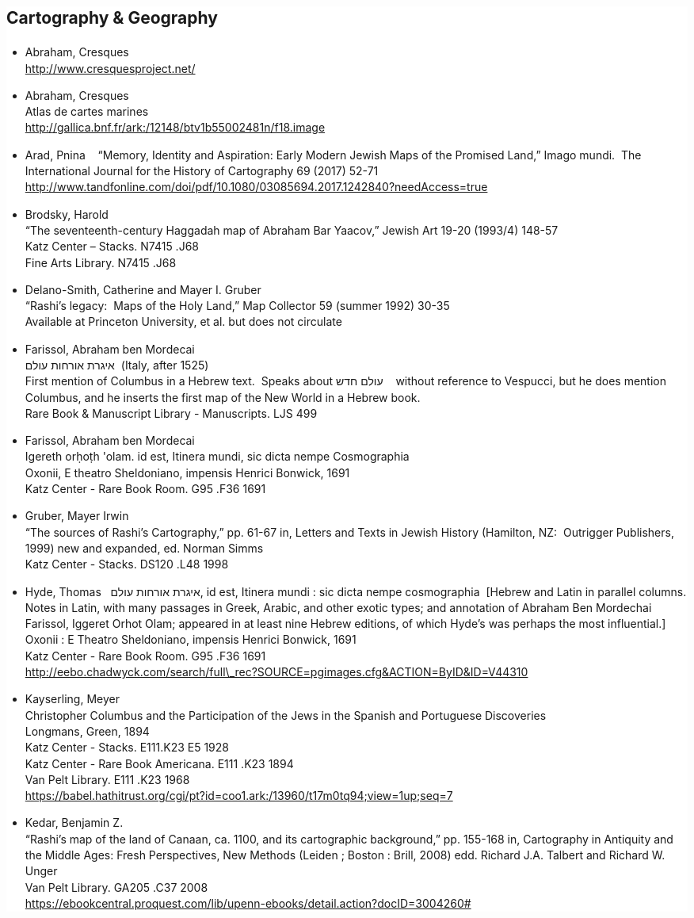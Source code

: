 ## Cartography & Geography

- Abraham, Cresques  
  http://www.cresquesproject.net/

- Abraham, Cresques  
   Atlas de cartes marines  
   http://gallica.bnf.fr/ark:/12148/btv1b55002481n/f18.image

- Arad, Pnina    “Memory, Identity and Aspiration: Early Modern Jewish Maps of the Promised Land,” Imago mundi.  The International Journal for the History of Cartography 69 (2017) 52-71  
  http://www.tandfonline.com/doi/pdf/10.1080/03085694.2017.1242840?needAccess=true

- Brodsky, Harold  
  “The seventeenth-century Haggadah map of Abraham Bar Yaacov,” Jewish Art 19-20 (1993/4) 148-57  
  Katz Center – Stacks. N7415 .J68  
  Fine Arts Library. N7415 .J68

- Delano-Smith, Catherine and Mayer I. Gruber  
  “Rashi’s legacy:  Maps of the Holy Land,” Map Collector 59 (summer 1992) 30-35  
  Available at Princeton University, et al. but does not circulate

- Farissol, Abraham ben Mordecai  
  איגרת אורחות עולם  (Italy, after 1525)    
  First mention of Columbus in a Hebrew text.  Speaks about עולם חדש    without reference to Vespucci, but he does mention Columbus, and he inserts the first map of the New World in a Hebrew book.   
  Rare Book & Manuscript Library - Manuscripts. LJS 499

- Farissol, Abraham ben Mordecai  
  Igereth orḥoṭh 'olam. id est, Itinera mundi, sic dicta nempe Cosmographia  
  Oxonii, E theatro Sheldoniano, impensis Henrici Bonwick, 1691  
  Katz Center - Rare Book Room. G95 .F36 1691

- Gruber, Mayer Irwin  
  “The sources of Rashi’s Cartography,” pp. 61-67 in, Letters and Texts in Jewish History (Hamilton, NZ:  Outrigger Publishers, 1999) new and expanded, ed. Norman Simms  
  Katz Center - Stacks. DS120 .L48 1998

- Hyde, Thomas   איגרת אורחות עולם, id est, Itinera mundi : sic dicta nempe cosmographia  \[Hebrew and Latin in parallel columns. Notes in Latin, with many passages in Greek, Arabic, and other exotic types; and annotation of Abraham Ben Mordechai Farissol, Iggeret Orhot Olam; appeared in at least nine Hebrew editions, of which Hyde’s was perhaps the most influential.\]  
  Oxonii : E Theatro Sheldoniano, impensis Henrici Bonwick, 1691  
  Katz Center - Rare Book Room. G95 .F36 1691  
  http://eebo.chadwyck.com/search/full\_rec?SOURCE=pgimages.cfg&ACTION=ByID&ID=V44310

- Kayserling, Meyer  
  Christopher Columbus and the Participation of the Jews in the Spanish and Portuguese Discoveries  
  Longmans, Green, 1894  
  Katz Center - Stacks. E111.K23 E5 1928  
  Katz Center - Rare Book Americana. E111 .K23 1894  
  Van Pelt Library. E111 .K23 1968  
  https://babel.hathitrust.org/cgi/pt?id=coo1.ark:/13960/t17m0tq94;view=1up;seq=7

- Kedar, Benjamin Z.  
  “Rashi’s map of the land of Canaan, ca. 1100, and its cartographic background,” pp. 155-168 in, Cartography in Antiquity and the Middle Ages: Fresh Perspectives, New Methods (Leiden ; Boston : Brill, 2008) edd. Richard J.A. Talbert and Richard W. Unger  
  Van Pelt Library. GA205 .C37 2008  
  https://ebookcentral.proquest.com/lib/upenn-ebooks/detail.action?docID=3004260#

